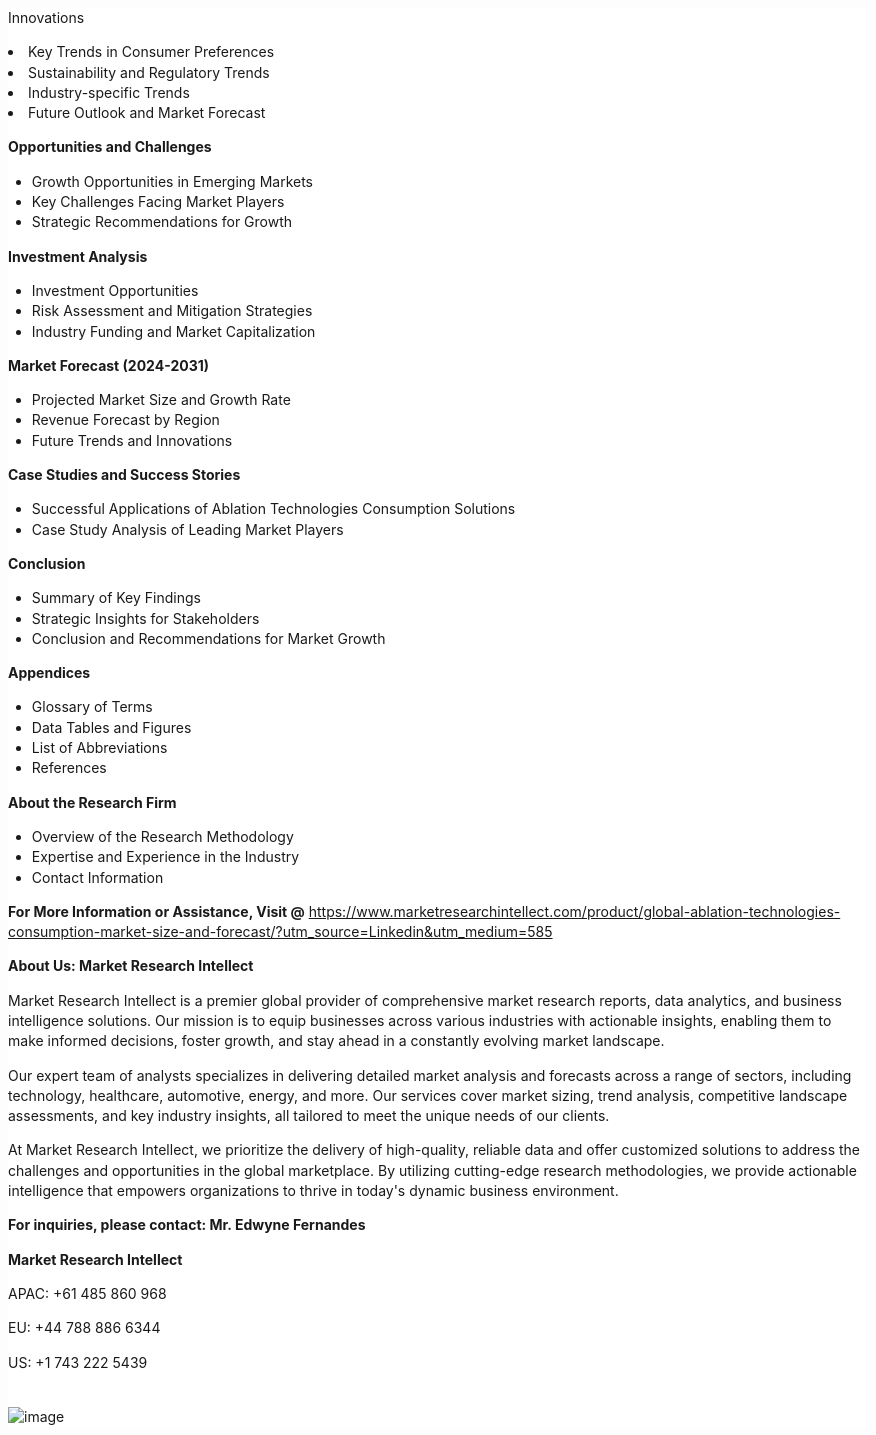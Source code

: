 Innovations</li><li>Key Trends in Consumer Preferences</li><li>Sustainability and Regulatory Trends</li><li>Industry-specific Trends</li><li>Future Outlook and Market Forecast</li></ul><p><strong>Opportunities and Challenges</strong></p><ul><li>Growth Opportunities in Emerging Markets</li><li>Key Challenges Facing Market Players</li><li>Strategic Recommendations for Growth</li></ul><p><strong>Investment Analysis</strong></p><ul><li>Investment Opportunities</li><li>Risk Assessment and Mitigation Strategies</li><li>Industry Funding and Market Capitalization</li></ul><p><strong>Market Forecast (2024-2031)</strong></p><ul><li>Projected Market Size and Growth Rate</li><li>Revenue Forecast by Region</li><li>Future Trends and Innovations</li></ul><p><strong>Case Studies and Success Stories</strong></p><ul><li>Successful Applications of Ablation Technologies Consumption Solutions</li><li>Case Study Analysis of Leading Market Players</li></ul><p><strong>Conclusion</strong></p><ul><li>Summary of Key Findings</li><li>Strategic Insights for Stakeholders</li><li>Conclusion and Recommendations for Market Growth</li></ul><p><strong>Appendices</strong></p><ul><li>Glossary of Terms</li><li>Data Tables and Figures</li><li>List of Abbreviations</li><li>References</li></ul><p><strong>About the Research Firm</strong></p><ul><li>Overview of the Research Methodology</li><li>Expertise and Experience in the Industry</li><li>Contact Information</li></ul></div><div class="article-main__content" data-test-id="publishing-text-block"><p><span class="font-[700]"><strong>For More Information or Assistance, Visit @</strong>&nbsp;<a href="https://www.marketresearchintellect.com/product/global-ablation-technologies-consumption-market-size-and-forecast/?utm_source=Linkedin&utm_medium=585">https://www.marketresearchintellect.com/product/global-ablation-technologies-consumption-market-size-and-forecast/?utm_source=Linkedin&utm_medium=585</a></span></p><p><strong>About Us: Market Research Intellect</strong></p><p>Market Research Intellect is a premier global provider of comprehensive market research reports, data analytics, and business intelligence solutions. Our mission is to equip businesses across various industries with actionable insights, enabling them to make informed decisions, foster growth, and stay ahead in a constantly evolving market landscape.</p><p>Our expert team of analysts specializes in delivering detailed market analysis and forecasts across a range of sectors, including technology, healthcare, automotive, energy, and more. Our services cover market sizing, trend analysis, competitive landscape assessments, and key industry insights, all tailored to meet the unique needs of our clients.</p><p>At Market Research Intellect, we prioritize the delivery of high-quality, reliable data and offer customized solutions to address the challenges and opportunities in the global marketplace. By utilizing cutting-edge research methodologies, we provide actionable intelligence that empowers organizations to thrive in today's dynamic business environment.</p><p><strong>For inquiries, please contact: Mr. Edwyne Fernandes</strong></p><p><strong>Market Research Intellect</strong></p><p>APAC: +61 485 860 968</p><p>EU: +44 788 886 6344</p><p>US: +1 743 222 5439</p></div><div class="article-main__content" data-test-id="publishing-text-block">&nbsp;</div>
![image](https://github.com/user-attachments/assets/9ffe63f3-9e7f-4c48-bbf5-81c57a71a9a1)

